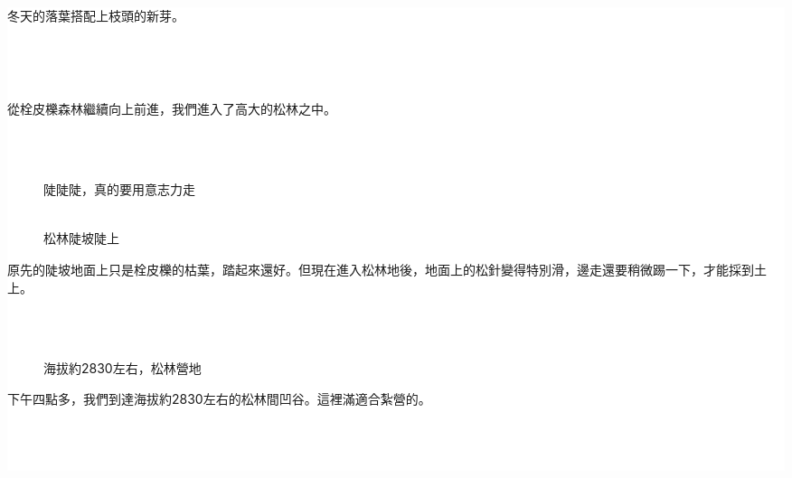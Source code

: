冬天的落葉搭配上枝頭的新芽。  

<figure style="width: 95%" class="align-center">
  <img src="https://1.bp.blogspot.com/-JADOEWS-yiE/YHRT-0ek-ZI/AAAAAAABO2M/GtG4Zz0HwdsR6cwZhF4xPPzI2zESVyLLgCLcBGAsYHQ/s2048/IMG_7575.JPG" alt="">
  <figcaption>  </figcaption>
</figure> 

<figure style="width: 95%" class="align-center">
  <img src="https://1.bp.blogspot.com/-uDuYwvUDYLk/YHRUvcISWbI/AAAAAAABO2k/HN36OVIdGvYbZ7daEdgDu5h0P0FbJXYzACLcBGAsYHQ/s2048/IMG_7576.JPG" alt="">
  <figcaption>  </figcaption>
</figure> 

從栓皮櫟森林繼續向上前進，我們進入了高大的松林之中。  

<figure style="width: 95%" class="align-center">
  <img src="https://1.bp.blogspot.com/-WTaT3opemaU/YHRU5C0bJ5I/AAAAAAABO2o/7ngW_QHqUCMFTIA2gKtEU0qLVT6ZlhYkACLcBGAsYHQ/s2048/IMG_7599.JPG" alt="">
  <figcaption>  </figcaption>
</figure> 

<figure style="width: 95%" class="align-center">
  <img src="https://1.bp.blogspot.com/-Dn5GtEr9LjQ/YHRTYkfFCZI/AAAAAAABO10/yp_a-w6ojjopPg9CfckJJTgwF1unVfwogCLcBGAsYHQ/s2048/IMG_7557.JPG" alt="">
  <figcaption> 陡陡陡，真的要用意志力走 </figcaption>
</figure> 

<figure style="width: 95%" class="align-center">
  <img src="https://1.bp.blogspot.com/-5evmo2bBWh8/YHRVOA8q_aI/AAAAAAABO28/D9QOJSAUOiEB_8ZsyzYlfxIyMdV3n-CnACLcBGAsYHQ/s2048/IMG_7600.JPG" alt="">
  <figcaption> 松林陡坡陡上 </figcaption>
</figure> 

原先的陡坡地面上只是栓皮櫟的枯葉，踏起來還好。但現在進入松林地後，地面上的松針變得特別滑，邊走還要稍微踢一下，才能採到土上。  

<figure style="width: 95%" class="align-center">
  <img src="https://1.bp.blogspot.com/-hnxsYscBxHY/YHRVundXCOI/AAAAAAABO3M/J8e9nVrRaigBTz0AnFY9ezK8ueQ-N1MCQCLcBGAsYHQ/s2048/IMG_7606.JPG" alt="">
  <figcaption>  </figcaption>
</figure> 

<figure style="width: 95%" class="align-center">
  <img src="https://1.bp.blogspot.com/-7miFtui7IBs/YHRVPkDRczI/AAAAAAABO3A/bhz2LWy7STosaFwnc5_AwEkEhOqbpKgwgCLcBGAsYHQ/s2048/IMG_7613.JPG" alt="">
  <figcaption> 海拔約2830左右，松林營地 </figcaption>
</figure> 

下午四點多，我們到達海拔約2830左右的松林間凹谷。這裡滿適合紮營的。  

<figure style="width: 95%" class="align-center">
  <img src="https://1.bp.blogspot.com/-qv1O_5kztoQ/YHRWFJVcosI/AAAAAAABO3U/r2C0f1r3G2gg0vg6kakDhQv8yoBBL7nDgCLcBGAsYHQ/s2048/IMG_7618.JPG" alt="">
  <figcaption>  </figcaption>
</figure> 

<figure style="width: 95%" class="align-center">
  <img src="https://1.bp.blogspot.com/-B9AUvG-2Y7s/YHRWFcjBJnI/AAAAAAABO3Y/SyydA0Y_X2k67x1h49qeW7uDWPfFod6iQCLcBGAsYHQ/s2048/IMG_7619.JPG" alt="">
  <figcaption>  </figcaption>
</figure> 
